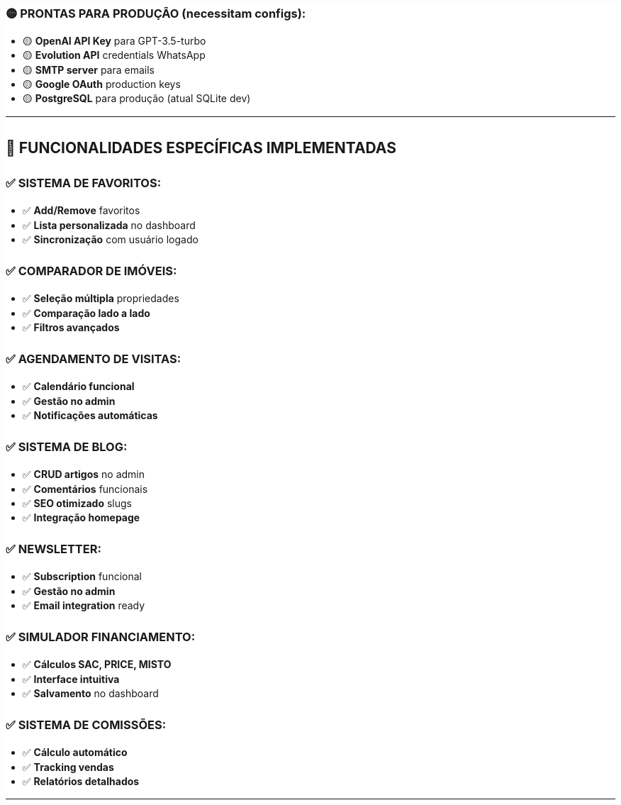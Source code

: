 ### 🟡 **PRONTAS PARA PRODUÇÃO (necessitam configs):**

- 🟡 **OpenAI API Key** para GPT-3.5-turbo
- 🟡 **Evolution API** credentials WhatsApp
- 🟡 **SMTP server** para emails
- 🟡 **Google OAuth** production keys
- 🟡 **PostgreSQL** para produção (atual SQLite dev)

---

## 🎯 **FUNCIONALIDADES ESPECÍFICAS IMPLEMENTADAS**

### ✅ **SISTEMA DE FAVORITOS:**

- ✅ **Add/Remove** favoritos
- ✅ **Lista personalizada** no dashboard
- ✅ **Sincronização** com usuário logado

### ✅ **COMPARADOR DE IMÓVEIS:**

- ✅ **Seleção múltipla** propriedades
- ✅ **Comparação lado a lado**
- ✅ **Filtros avançados**

### ✅ **AGENDAMENTO DE VISITAS:**

- ✅ **Calendário funcional**
- ✅ **Gestão no admin**
- ✅ **Notificações automáticas**

### ✅ **SISTEMA DE BLOG:**

- ✅ **CRUD artigos** no admin
- ✅ **Comentários** funcionais
- ✅ **SEO otimizado** slugs
- ✅ **Integração homepage**

### ✅ **NEWSLETTER:**

- ✅ **Subscription** funcional
- ✅ **Gestão no admin**
- ✅ **Email integration** ready

### ✅ **SIMULADOR FINANCIAMENTO:**

- ✅ **Cálculos SAC, PRICE, MISTO**
- ✅ **Interface intuitiva**
- ✅ **Salvamento** no dashboard

### ✅ **SISTEMA DE COMISSÕES:**

- ✅ **Cálculo automático**
- ✅ **Tracking vendas**
- ✅ **Relatórios detalhados**

---